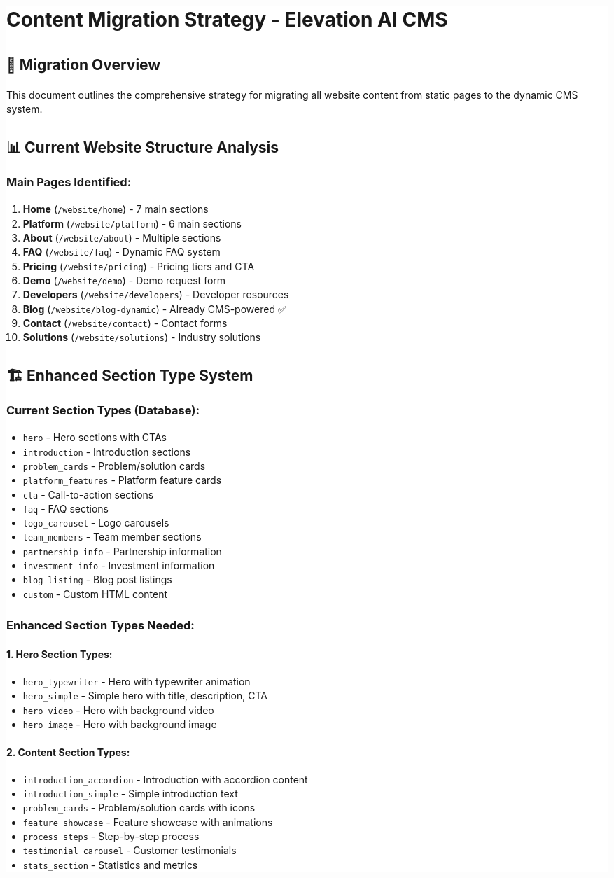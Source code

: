 # Content Migration Strategy - Elevation AI CMS

## 🎯 **Migration Overview**

This document outlines the comprehensive strategy for migrating all website content from static pages to the dynamic CMS system.

## 📊 **Current Website Structure Analysis**

### **Main Pages Identified:**
1. **Home** (`/website/home`) - 7 main sections
2. **Platform** (`/website/platform`) - 6 main sections  
3. **About** (`/website/about`) - Multiple sections
4. **FAQ** (`/website/faq`) - Dynamic FAQ system
5. **Pricing** (`/website/pricing`) - Pricing tiers and CTA
6. **Demo** (`/website/demo`) - Demo request form
7. **Developers** (`/website/developers`) - Developer resources
8. **Blog** (`/website/blog-dynamic`) - Already CMS-powered ✅
9. **Contact** (`/website/contact`) - Contact forms
10. **Solutions** (`/website/solutions`) - Industry solutions

## 🏗️ **Enhanced Section Type System**

### **Current Section Types (Database):**
- `hero` - Hero sections with CTAs
- `introduction` - Introduction sections
- `problem_cards` - Problem/solution cards
- `platform_features` - Platform feature cards
- `cta` - Call-to-action sections
- `faq` - FAQ sections
- `logo_carousel` - Logo carousels
- `team_members` - Team member sections
- `partnership_info` - Partnership information
- `investment_info` - Investment information
- `blog_listing` - Blog post listings
- `custom` - Custom HTML content

### **Enhanced Section Types Needed:**

#### **1. Hero Section Types:**
- `hero_typewriter` - Hero with typewriter animation
- `hero_simple` - Simple hero with title, description, CTA
- `hero_video` - Hero with background video
- `hero_image` - Hero with background image

#### **2. Content Section Types:**
- `introduction_accordion` - Introduction with accordion content
- `introduction_simple` - Simple introduction text
- `problem_cards` - Problem/solution cards with icons
- `feature_showcase` - Feature showcase with animations
- `process_steps` - Step-by-step process
- `testimonial_carousel` - Customer testimonials
- `stats_section` - Statistics and metrics
